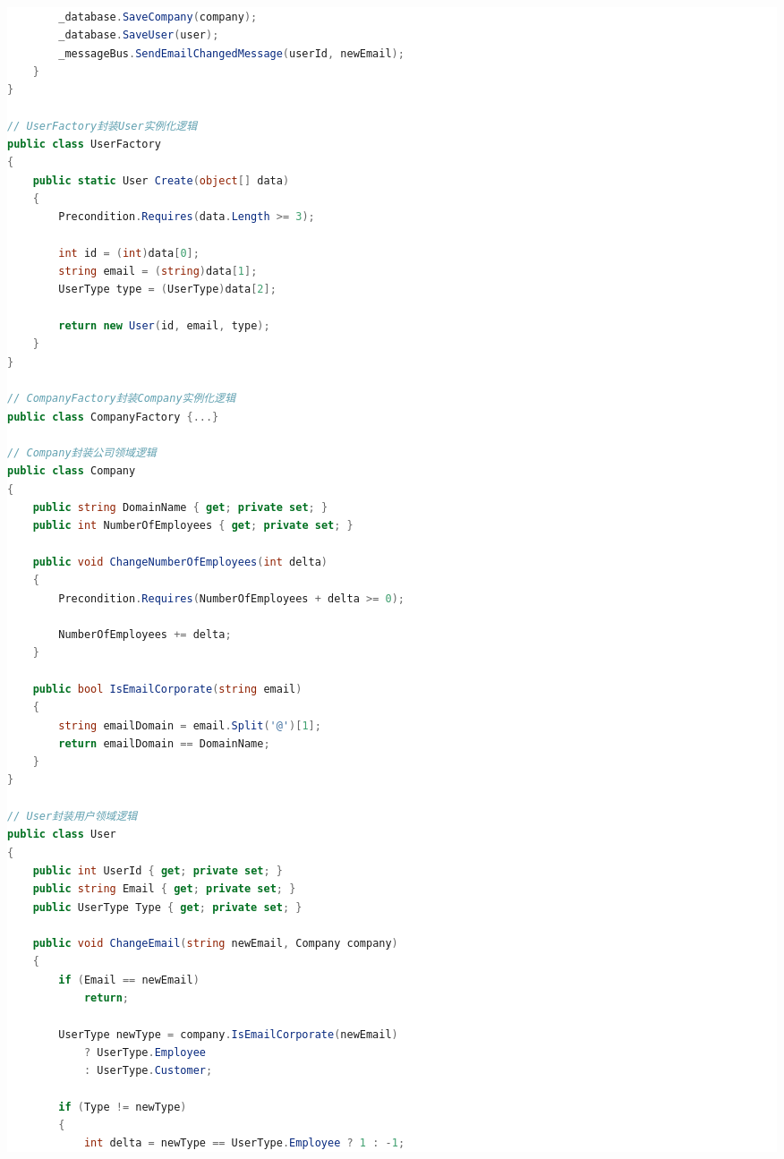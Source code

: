   ```c#
          _database.SaveCompany(company);
          _database.SaveUser(user);
          _messageBus.SendEmailChangedMessage(userId, newEmail);
      }
  }
  
  // UserFactory封装User实例化逻辑
  public class UserFactory
  {
      public static User Create(object[] data)
      {
          Precondition.Requires(data.Length >= 3);
  
          int id = (int)data[0];
          string email = (string)data[1];
          UserType type = (UserType)data[2];
  
          return new User(id, email, type);
      }
  }
  
  // CompanyFactory封装Company实例化逻辑
  public class CompanyFactory {...}
  
  // Company封装公司领域逻辑
  public class Company
  {
      public string DomainName { get; private set; }
      public int NumberOfEmployees { get; private set; }
  
      public void ChangeNumberOfEmployees(int delta)
      {
          Precondition.Requires(NumberOfEmployees + delta >= 0);
  
          NumberOfEmployees += delta;
      }
  
      public bool IsEmailCorporate(string email)
      {
          string emailDomain = email.Split('@')[1];
          return emailDomain == DomainName;
      }
  }
  
  // User封装用户领域逻辑
  public class User
  {
      public int UserId { get; private set; }
      public string Email { get; private set; }
      public UserType Type { get; private set; }
  
      public void ChangeEmail(string newEmail, Company company)
      {
          if (Email == newEmail)
              return;
  
          UserType newType = company.IsEmailCorporate(newEmail)
              ? UserType.Employee
              : UserType.Customer;
  
          if (Type != newType)
          {
              int delta = newType == UserType.Employee ? 1 : -1;
  ```